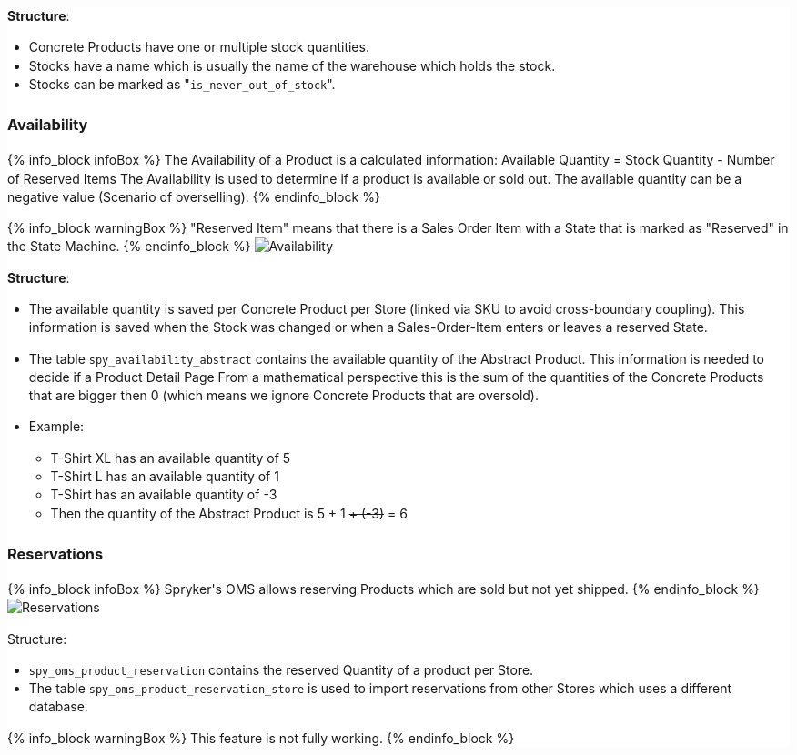**Structure**:

* Concrete Products have one or multiple stock quantities.
* Stocks have a name which is usually the name of the warehouse which holds the stock.
* Stocks can be marked as "`is_never_out_of_stock`".

### Availability

{% info_block infoBox %}
The Availability of a Product is a calculated information: Available Quantity = Stock Quantity - Number of Reserved Items The Availability is used to determine if a product is available or sold out. The available quantity can  be a negative value (Scenario of overselling).
{% endinfo_block %}

{% info_block warningBox %}
"Reserved Item" means that there is a Sales Order Item with a State that is marked as "Reserved" in the State Machine.
{% endinfo_block %}
![Availability](https://spryker.s3.eu-central-1.amazonaws.com/docs/Developer+Guide/Database+Schema+Guide/Catalog+Schema/availability.png)

**Structure**:

* The available quantity is saved per Concrete Product per Store (linked via SKU to avoid cross-boundary coupling). This information is saved when the Stock was changed or when a Sales-Order-Item enters or leaves a reserved State.
* The table `spy_availability_abstract` contains the available quantity of the Abstract Product. This information is needed to decide if a Product Detail Page  From a mathematical perspective this is the sum of the quantities of the Concrete Products that are bigger then 0 (which means we ignore Concrete Products that are oversold).
* Example:

  - T-Shirt XL has an available quantity of 5
  - T-Shirt L has an available quantity of 1
  - T-Shirt has an available quantity of -3
  - Then the quantity of the Abstract Product is 5 + 1 ~~+ (-3)~~ = 6


### Reservations

{% info_block infoBox %}
Spryker's OMS allows reserving Products which are sold but not yet shipped.
{% endinfo_block %}
![Reservations](https://spryker.s3.eu-central-1.amazonaws.com/docs/Developer+Guide/Database+Schema+Guide/Catalog+Schema/reservations.png)

Structure:

* `spy_oms_product_reservation` contains the reserved Quantity of a product per Store.
* The table `spy_oms_product_reservation_store` is used to import reservations from other Stores which uses a different database.

{% info_block warningBox %}
This feature is not fully working.
{% endinfo_block %}


